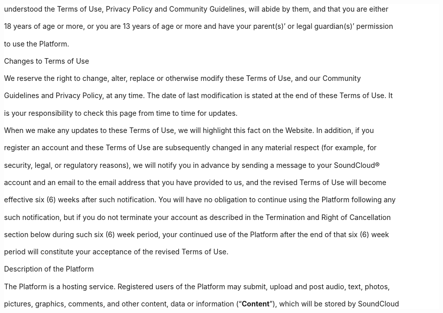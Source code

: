 
understood the Terms of Use, Privacy Policy and Community Guidelines, will abide by them, and that you are either


18 years of age or more, or you are 13 years of age or more and have your parent(s)’ or legal guardian(s)’ permission


to use the Platform.


Changes to Terms of Use


We reserve the right to change, alter, replace or otherwise modify these Terms of Use, and our Community


Guidelines and Privacy Policy, at any time. The date of last modification is stated at the end of these Terms of Use. It


is your responsibility to check this page from time to time for updates.


When we make any updates to these Terms of Use, we will highlight this fact on the Website. In addition, if you


register an account and these Terms of Use are subsequently changed in any material respect (for example, for


security, legal, or regulatory reasons), we will notify you in advance by sending a message to your SoundCloud®


account and an email to the email address that you have provided to us, and the revised Terms of Use will become


effective six (6) weeks after such notification. You will have no obligation to continue using the Platform following any


such notification, but if you do not terminate your account as described in the Termination and Right of Cancellation


section below during such six (6) week period, your continued use of the Platform after the end of that six (6) week


period will constitute your acceptance of the revised Terms of Use.


Description of the Platform


The Platform is a hosting service. Registered users of the Platform may submit, upload and post audio, text, photos,


pictures, graphics, comments, and other content, data or information (“**Content**”), which will be stored by SoundCloud
